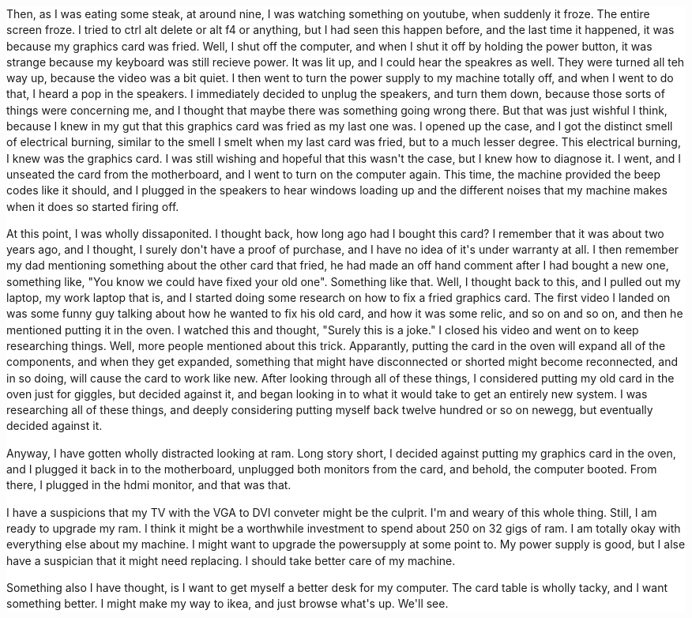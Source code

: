 Then, as I was eating some steak, at around nine, I was watching something on
youtube, when suddenly it froze. The entire screen froze. I tried to ctrl alt
delete or alt f4 or anything, but I had seen this happen before, and the last
time it happened, it was because my graphics card was fried. Well, I shut off
the computer, and when I shut it off by holding the power button, it was
strange because my keyboard was still recieve power. It was lit up, and I could
hear the speakres as well. They were turned all teh way up, because the video
was a bit quiet. I then went to turn the power supply to my machine totally
off, and when I went to do that, I heard a pop in the speakers. I immediately
decided to unplug the speakers, and turn them down, because those sorts of
things were concerning me, and I thought that maybe there was something going
wrong there. But that was just wishful I think, because I knew in my gut that
this graphics card was fried as my last one was. I opened up the case, and I
got the distinct smell of electrical burning, similar to the smell I smelt when
my last card was fried, but to a much lesser degree. This electrical burning, I
knew was the graphics card. I was still wishing and hopeful that this wasn't
the case, but I knew how to diagnose it. I went, and I unseated the card from
the motherboard, and I went to turn on the computer again. This time, the
machine provided the beep codes like it should, and I plugged in the speakers
to hear windows loading up and the different noises that my machine makes when
it does so started firing off.

At this point, I was wholly dissaponited. I thought back, how long ago had I
bought this card? I remember that it was about two years ago, and I thought, I
surely don't have a proof of purchase, and I have no idea of it's under
warranty at all. I then remember my dad mentioning something about the other
card that fried, he had made an off hand comment after I had bought a new one,
something like, "You know we could have fixed your old one". Something like
that. Well, I thought back to this, and I pulled out my laptop, my work laptop
that is, and I started doing some research on how to fix a fried graphics card.
The first video I landed on was some funny guy talking about how he wanted to
fix his old card, and how it was some relic, and so on and so on, and then he
mentioned putting it in the oven. I watched this and thought, "Surely this is a
joke." I closed his video and went on to keep researching things. Well, more
people mentioned about this trick. Apparantly, putting the card in the oven
will expand all of the components, and when they get expanded, something that
might have disconnected or shorted might become reconnected, and in so doing,
will cause the card to work like new. After looking through all of these
things, I considered putting my old card in the oven just for giggles, but
decided against it, and began looking in to what it would take to get an
entirely new system. I was researching all of these things, and deeply
considering putting myself back twelve hundred or so on newegg, but eventually
decided against it.

Anyway, I have gotten wholly distracted looking at ram. Long story short, I
decided against putting my graphics card in the oven, and I plugged it back in
to the motherboard, unplugged both monitors from the card, and behold, the
computer booted. From there, I plugged in the hdmi monitor, and that was that.

I have a suspicions that my TV with the VGA to DVI conveter might be the
culprit. I'm and weary of this whole thing. Still, I am ready to upgrade my
ram. I think it might be a worthwhile investment to spend about 250 on 32 gigs
of ram. I am totally okay with everything else about my machine. I might want
to upgrade the powersupply at some point to. My power supply is good, but I
alse have a suspician that it might need replacing. I should take better care
of my machine.

Something also I have thought, is I want to get myself a better desk for my
computer. The card table is wholly tacky, and I want something better. I might
make my way to ikea, and just browse what's up. We'll see.


